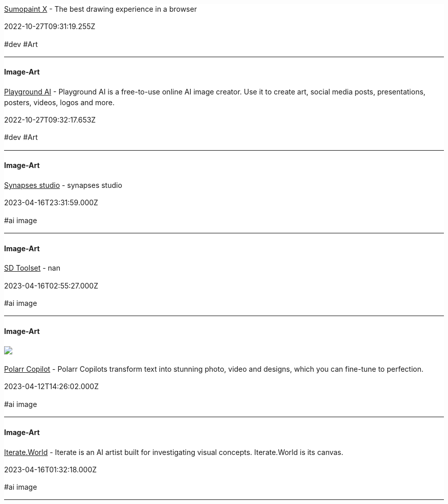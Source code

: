 [Sumopaint X](https://paint.sumo.app/?lang=en) - The best drawing experience in a browser

2022-10-27T09:31:19.255Z

#dev #Art

---

#### Image-Art

[Playground AI](https://playgroundai.com/login) - Playground AI is a free-to-use online AI image creator. Use it to create art, social media posts, presentations, posters, videos, logos and more.

2022-10-27T09:32:17.653Z

#dev #Art

---

#### Image-Art

[Synapses studio](https://synapses.studio) - synapses studio

2023-04-16T23:31:59.000Z

#ai image

---

#### Image-Art

[SD Toolset](https://sdtools.org) - nan

2023-04-16T02:55:27.000Z

#ai image

---

#### Image-Art

![](http://static1.squarespace.com/static/641a4624df398d2c7fdf58d0/t/6425b353577ecf40114e2788/1680192346729/Copilot%2BOptimized%2BPNG.png?format=1500w)

[Polarr Copilot](https://copilot.polarr.com) - Polarr Copilots transform text into stunning photo, video and designs, which you can fine-tune to perfection.

2023-04-12T14:26:02.000Z

#ai image

---

#### Image-Art

[Iterate.World](https://iterate.world) - Iterate is an AI artist built for investigating visual concepts. Iterate.World is its canvas.

2023-04-16T01:32:18.000Z

#ai image

---
